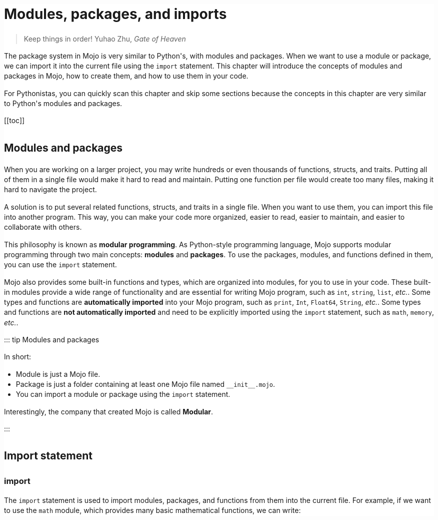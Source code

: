 # Modules, packages, and imports

> Keep things in order!
> Yuhao Zhu, *Gate of Heaven*

The package system in Mojo is very similar to Python's, with modules and packages. When we want to use a module or package, we can import it into the current file using the `import` statement. This chapter will introduce the concepts of modules and packages in Mojo, how to create them, and how to use them in your code.

For Pythonistas, you can quickly scan this chapter and skip some sections because the concepts in this chapter are very similar to Python's modules and packages.

[[toc]]

## Modules and packages

When you are working on a larger project, you may write hundreds or even thousands of functions, structs, and traits. Putting all of them in a single file would make it hard to read and maintain. Putting one function per file would create too many files, making it hard to navigate the project.

A solution is to put several related functions, structs, and traits in a single file. When you want to use them, you can import this file into another program. This way, you can make your code more organized, easier to read, easier to maintain, and easier to collaborate with others.

This philosophy is known as **modular programming**. As Python-style programming language, Mojo supports modular programming through two main concepts: **modules** and **packages**. To use the packages, modules, and functions defined in them, you can use the `import` statement.

Mojo also provides some built-in functions and types, which are organized into modules, for you to use in your code. These built-in modules provide a wide range of functionality and are essential for writing Mojo program, such as `int`, `string`, `list`, *etc.*. Some types and functions are **automatically imported** into your Mojo program, such as `print`, `Int`, `Float64`, `String`, *etc.*. Some types and functions are **not automatically imported** and need to be explicitly imported using the `import` statement, such as `math`, `memory`, *etc.*.

::: tip Modules and packages

In short:

- Module is just a Mojo file.
- Package is just a folder containing at least one Mojo file named `__init__.mojo`.
- You can import a module or package using the `import` statement.

Interestingly, the company that created Mojo is called **Modular**.

:::

## Import statement

### import

The `import` statement is used to import modules, packages, and functions from them into the current file. For example, if we want to use the `math` module, which provides many basic mathematical functions, we can write:
